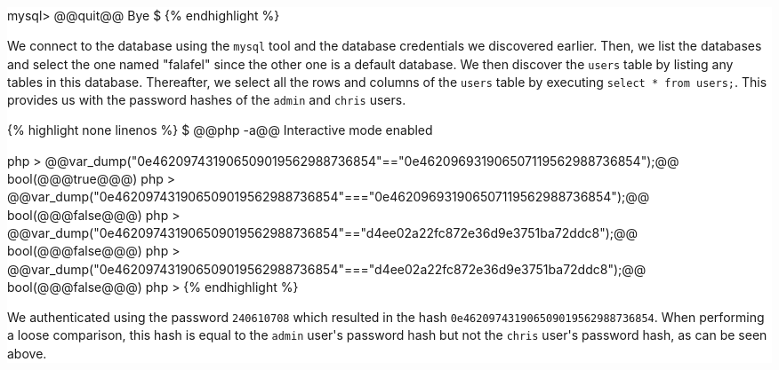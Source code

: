 
mysql> @@quit@@
Bye
$ 
{% endhighlight %}

We connect to the database using the `mysql` tool and the database credentials we discovered earlier. Then, we list the databases and select the one named "falafel" since the other one is a default database. We then discover the `users` table by listing any tables in this database. Thereafter, we select all the rows and columns of the `users` table by executing `select * from users;`. This provides us with the password hashes of the `admin` and `chris` users.

{% highlight none linenos %}
$ @@php -a@@
Interactive mode enabled

php > @@var_dump("0e462097431906509019562988736854"=="0e462096931906507119562988736854");@@
bool(@@@true@@@)
php > @@var_dump("0e462097431906509019562988736854"==="0e462096931906507119562988736854");@@
bool(@@@false@@@)
php > @@var_dump("0e462097431906509019562988736854"=="d4ee02a22fc872e36d9e3751ba72ddc8");@@
bool(@@@false@@@)
php > @@var_dump("0e462097431906509019562988736854"==="d4ee02a22fc872e36d9e3751ba72ddc8");@@
bool(@@@false@@@)
php >
{% endhighlight %}

We authenticated using the password `240610708` which resulted in the hash `0e462097431906509019562988736854`. When performing a loose comparison, this hash is equal to the `admin` user's password hash but not the `chris` user's password hash, as can be seen above.
